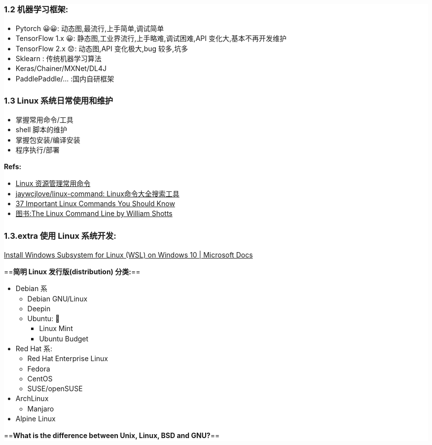 
### 1.2 机器学习框架:

+ Pytorch 😀😀: 动态图,最流行,上手简单,调试简单
+ TensorFlow 1.x 😀: 静态图,工业界流行,上手略难,调试困难,API 变化大,基本不再开发维护
+ TensorFlow 2.x 😟: 动态图,API 变化极大,bug 较多,坑多
+ Sklearn : 传统机器学习算法
+ Keras/Chainer/MXNet/DL4J
+ PaddlePaddle/... :国内自研框架

### 1.3 Linux 系统日常使用和维护

+ 掌握常用命令/工具
+ shell 脚本的维护
+ 掌握包安装/编译安装
+ 程序执行/部署

**Refs:**

+ [Linux 资源管理常用命令](linux_resources_manage.md) 
+ [jaywcjlove/linux-command: Linux命令大全搜索工具](https://github.com/jaywcjlove/linux-command)
+ [37 Important Linux Commands You Should Know](https://www.howtogeek.com/412055/37-important-linux-commands-you-should-know/)
+ [图书:The Linux Command Line by William Shotts](http://linuxcommand.org/tlcl.php)

### 1.3.extra 使用 Linux 系统开发:

[Install Windows Subsystem for Linux (WSL) on Windows 10 | Microsoft Docs](https://docs.microsoft.com/en-us/windows/wsl/install-win10)

==**简明 Linux 发行版(distribution) 分类:**==

+ Debian 系
  + Debian GNU/Linux
  + Deepin
  + Ubuntu: 🌈
    + Linux Mint
    + Ubuntu Budget
+ Red Hat 系:
  + Red Hat Enterprise Linux
  + Fedora
  + CentOS
  + SUSE/openSUSE
+ ArchLinux
  + Manjaro
+ Alpine Linux

==**What is the difference between Unix, Linux, BSD and GNU?**==
